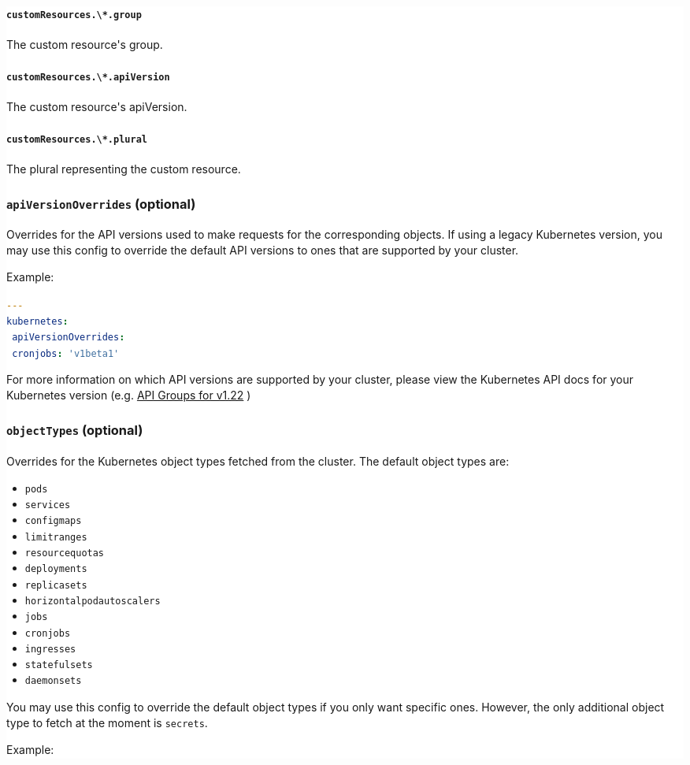 #### `customResources.\*.group`

The custom resource's group.

#### `customResources.\*.apiVersion`

The custom resource's apiVersion.

#### `customResources.\*.plural`

The plural representing the custom resource.

### `apiVersionOverrides` (optional)

Overrides for the API versions used to make requests for the corresponding
objects. If using a legacy Kubernetes version, you may use this config to
override the default API versions to ones that are supported by your cluster.

Example:

```yaml
---
kubernetes:
 apiVersionOverrides:
 cronjobs: 'v1beta1'
```

For more information on which API versions are supported by your cluster, please
view the Kubernetes API docs for your Kubernetes version (e.g.
[API Groups for v1.22](https://kubernetes.io/docs/reference/generated/kubernetes-api/v1.22/#-strong-api-groups-strong-)
)

### `objectTypes` (optional)

Overrides for the Kubernetes object types fetched from the cluster. The default object types are:

- `pods`
- `services`
- `configmaps`
- `limitranges`
- `resourcequotas`
- `deployments`
- `replicasets`
- `horizontalpodautoscalers`
- `jobs`
- `cronjobs`
- `ingresses`
- `statefulsets`
- `daemonsets`

You may use this config to override the default object types if you only want specific ones.
However, the only additional object type to fetch at the moment is `secrets`.

Example:
